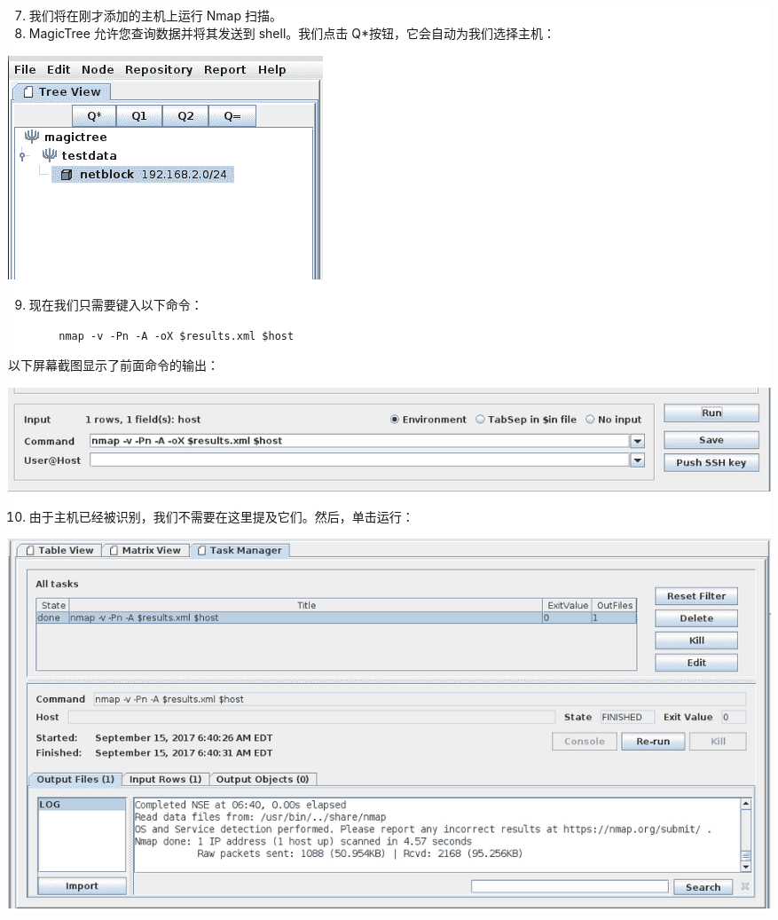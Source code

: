 7.  我们将在刚才添加的主机上运行 Nmap 扫描。
8.  MagicTree 允许您查询数据并将其发送到 shell。我们点击 Q*按钮，它会自动为我们选择主机：

![](img/b7cd78ed-5159-4b94-a6ce-8b8f82db14be.png)

9.  现在我们只需要键入以下命令：

```
        nmap -v -Pn -A -oX $results.xml $host  
```

以下屏幕截图显示了前面命令的输出：

![](img/98ef321a-875a-441d-b9a5-1badc992b223.png)

10.  由于主机已经被识别，我们不需要在这里提及它们。然后，单击运行：

![](img/e2318ae2-b4ed-4ea4-94f4-6fb8f3dd3823.png)
